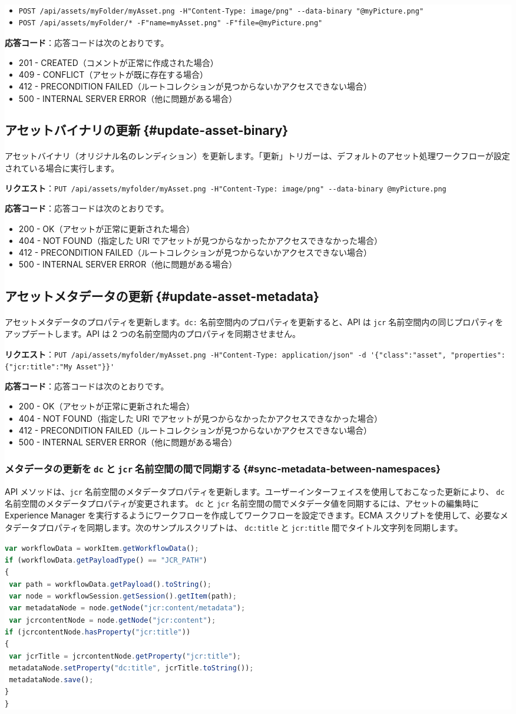 * `POST /api/assets/myFolder/myAsset.png -H"Content-Type: image/png" --data-binary "@myPicture.png"`
* `POST /api/assets/myFolder/* -F"name=myAsset.png" -F"file=@myPicture.png"`

**応答コード**：応答コードは次のとおりです。

* 201 - CREATED（コメントが正常に作成された場合）
* 409 - CONFLICT（アセットが既に存在する場合）
* 412 - PRECONDITION FAILED（ルートコレクションが見つからないかアクセスできない場合）
* 500 - INTERNAL SERVER ERROR（他に問題がある場合）

## アセットバイナリの更新 {#update-asset-binary}

アセットバイナリ（オリジナル名のレンディション）を更新します。「更新」トリガーは、デフォルトのアセット処理ワークフローが設定されている場合に実行します。

**リクエスト**：`PUT /api/assets/myfolder/myAsset.png -H"Content-Type: image/png" --data-binary @myPicture.png`

**応答コード**：応答コードは次のとおりです。

* 200 - OK（アセットが正常に更新された場合）
* 404 - NOT FOUND（指定した URI でアセットが見つからなかったかアクセスできなかった場合）
* 412 - PRECONDITION FAILED（ルートコレクションが見つからないかアクセスできない場合）
* 500 - INTERNAL SERVER ERROR（他に問題がある場合）

## アセットメタデータの更新 {#update-asset-metadata}

アセットメタデータのプロパティを更新します。`dc:` 名前空間内のプロパティを更新すると、API は `jcr` 名前空間内の同じプロパティをアップデートします。API は 2 つの名前空間内のプロパティを同期させません。

**リクエスト**：`PUT /api/assets/myfolder/myAsset.png -H"Content-Type: application/json" -d '{"class":"asset", "properties":{"jcr:title":"My Asset"}}'`

**応答コード**：応答コードは次のとおりです。

* 200 - OK（アセットが正常に更新された場合）
* 404 - NOT FOUND（指定した URI でアセットが見つからなかったかアクセスできなかった場合）
* 412 - PRECONDITION FAILED（ルートコレクションが見つからないかアクセスできない場合）
* 500 - INTERNAL SERVER ERROR（他に問題がある場合）

### メタデータの更新を `dc` と `jcr` 名前空間の間で同期する {#sync-metadata-between-namespaces}

API メソッドは、`jcr` 名前空間のメタデータプロパティを更新します。ユーザーインターフェイスを使用しておこなった更新により、 `dc` 名前空間のメタデータプロパティが変更されます。  `dc` と `jcr` 名前空間の間でメタデータ値を同期するには、アセットの編集時に Experience Manager を実行するようにワークフローを作成してワークフローを設定できます。ECMA スクリプトを使用して、必要なメタデータプロパティを同期します。次のサンプルスクリプトは、 `dc:title` と `jcr:title` 間でタイトル文字列を同期します。

```javascript
var workflowData = workItem.getWorkflowData();
if (workflowData.getPayloadType() == "JCR_PATH")
{
 var path = workflowData.getPayload().toString();
 var node = workflowSession.getSession().getItem(path);
 var metadataNode = node.getNode("jcr:content/metadata");
 var jcrcontentNode = node.getNode("jcr:content");
if (jcrcontentNode.hasProperty("jcr:title"))
{
 var jcrTitle = jcrcontentNode.getProperty("jcr:title");
 metadataNode.setProperty("dc:title", jcrTitle.toString());
 metadataNode.save();
}
}
```
